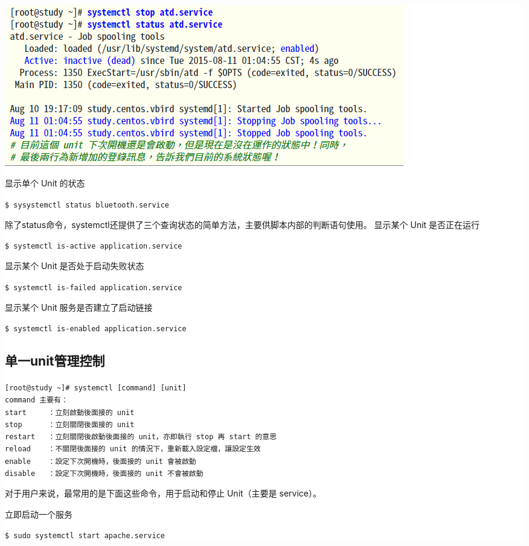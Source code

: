 ![20200130_212338_28](image/20200130_212338_28.png)

显示单个 Unit 的状态
```
$ sysystemctl status bluetooth.service
```

除了status命令，systemctl还提供了三个查询状态的简单方法，主要供脚本内部的判断语句使用。
显示某个 Unit 是否正在运行
```
$ systemctl is-active application.service
```

显示某个 Unit 是否处于启动失败状态
```
$ systemctl is-failed application.service
```

显示某个 Unit 服务是否建立了启动链接
```
$ systemctl is-enabled application.service
```

## 单一unit管理控制


```
[root@study ~]# systemctl [command] [unit]
command 主要有：
start     ：立刻啟動後面接的 unit
stop      ：立刻關閉後面接的 unit
restart   ：立刻關閉後啟動後面接的 unit，亦即執行 stop 再 start 的意思
reload    ：不關閉後面接的 unit 的情況下，重新載入設定檔，讓設定生效
enable    ：設定下次開機時，後面接的 unit 會被啟動
disable   ：設定下次開機時，後面接的 unit 不會被啟動
```

对于用户来说，最常用的是下面这些命令，用于启动和停止 Unit（主要是 service）。

立即启动一个服务
```
$ sudo systemctl start apache.service
```
